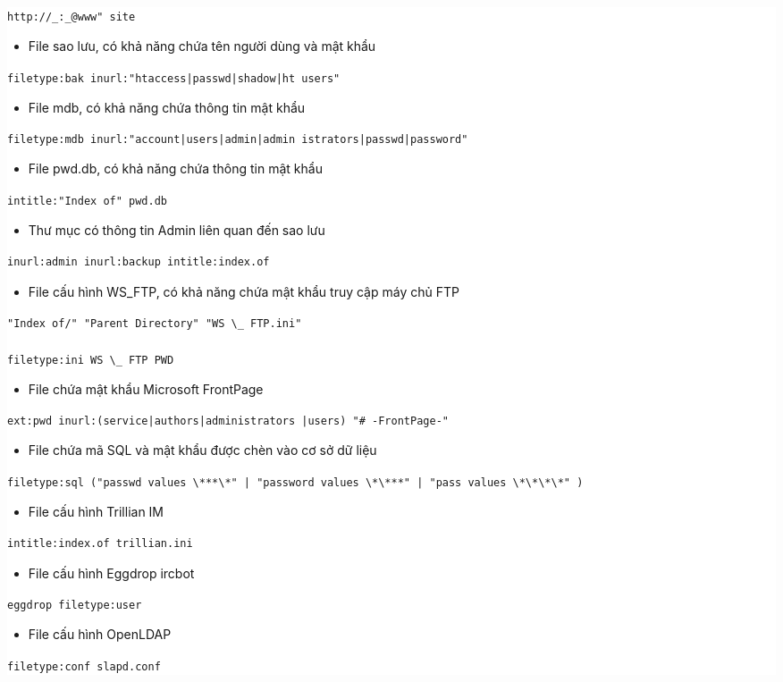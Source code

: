 ```
http://_:_@www" site
```

- File sao lưu, có khả năng chứa tên người dùng và mật khẩu

```
filetype:bak inurl:"htaccess|passwd|shadow|ht users"
```

- File mdb, có khả năng chứa thông tin mật khẩu

```
filetype:mdb inurl:"account|users|admin|admin istrators|passwd|password"
```

- File pwd.db, có khả năng chứa thông tin mật khẩu

```
intitle:"Index of" pwd.db
```

- Thư mục có thông tin Admin liên quan đến sao lưu

```
inurl:admin inurl:backup intitle:index.of
```

- File cấu hình WS_FTP, có khả năng chứa mật khẩu truy cập máy chủ FTP

```
"Index of/" "Parent Directory" "WS \_ FTP.ini"

filetype:ini WS \_ FTP PWD
```

- File chứa mật khẩu Microsoft FrontPage

```
ext:pwd inurl:(service|authors|administrators |users) "# -FrontPage-"
```

- File chứa mã SQL và mật khẩu được chèn vào cơ sở dữ liệu

```
filetype:sql ("passwd values \***\*" | "password values \*\***" | "pass values \*\*\*\*" )
```

- File cấu hình Trillian IM

```
intitle:index.of trillian.ini
```

- File cấu hình Eggdrop ircbot

```
eggdrop filetype:user
```

- File cấu hình OpenLDAP

```
filetype:conf slapd.conf
```
